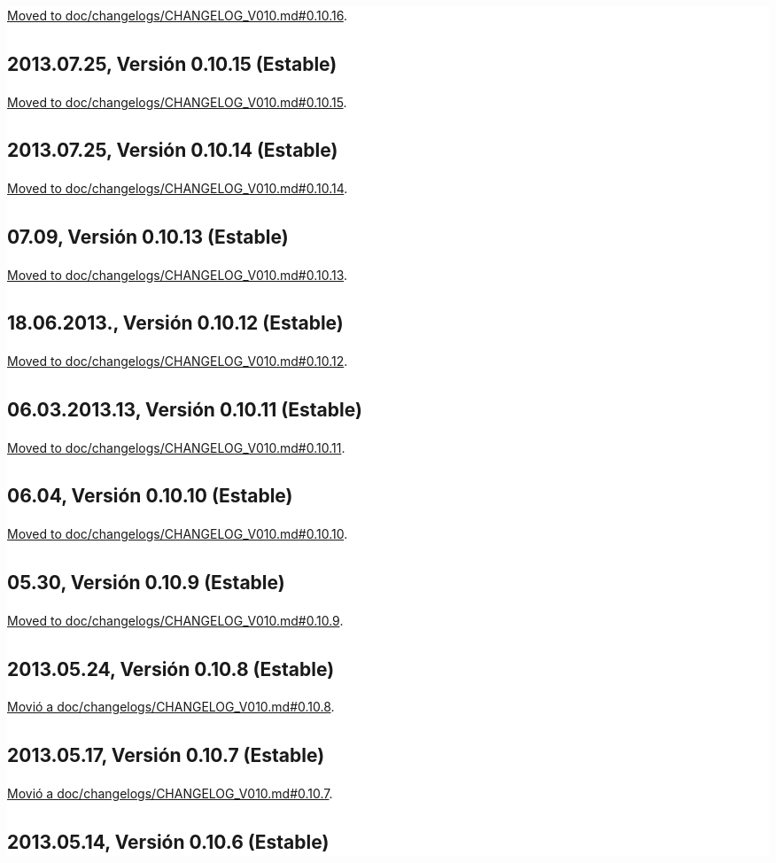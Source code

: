 <a href="doc/changelogs/CHANGELOG_V010.md#0.10.16">Moved to doc/changelogs/CHANGELOG_V010.md#0.10.16</a>.

## 2013.07.25, Versión 0.10.15 (Estable)

<a href="doc/changelogs/CHANGELOG_V010.md#0.10.15">Moved to doc/changelogs/CHANGELOG_V010.md#0.10.15</a>.

## 2013.07.25, Versión 0.10.14 (Estable)

<a href="doc/changelogs/CHANGELOG_V010.md#0.10.14">Moved to doc/changelogs/CHANGELOG_V010.md#0.10.14</a>.

## 07.09, Versión 0.10.13 (Estable)

<a href="doc/changelogs/CHANGELOG_V010.md#0.10.13">Moved to doc/changelogs/CHANGELOG_V010.md#0.10.13</a>.

## 18.06.2013., Versión 0.10.12 (Estable)

<a href="doc/changelogs/CHANGELOG_V010.md#0.10.12">Moved to doc/changelogs/CHANGELOG_V010.md#0.10.12</a>.

## 06.03.2013.13, Versión 0.10.11 (Estable)

<a href="doc/changelogs/CHANGELOG_V010.md#0.10.11">Moved to doc/changelogs/CHANGELOG_V010.md#0.10.11</a>.

## 06.04, Versión 0.10.10 (Estable)

<a href="doc/changelogs/CHANGELOG_V010.md#0.10.10">Moved to doc/changelogs/CHANGELOG_V010.md#0.10.10</a>.

## 05.30, Versión 0.10.9 (Estable)

<a href="doc/changelogs/CHANGELOG_V010.md#0.10.9">Moved to doc/changelogs/CHANGELOG_V010.md#0.10.9</a>.

## 2013.05.24, Versión 0.10.8 (Estable)

<a href="doc/changelogs/CHANGELOG_V010.md#0.10.8">Movió a doc/changelogs/CHANGELOG_V010.md#0.10.8</a>.

## 2013.05.17, Versión 0.10.7 (Estable)

<a href="doc/changelogs/CHANGELOG_V010.md#0.10.7">Movió a doc/changelogs/CHANGELOG_V010.md#0.10.7</a>.

## 2013.05.14, Versión 0.10.6 (Estable)
